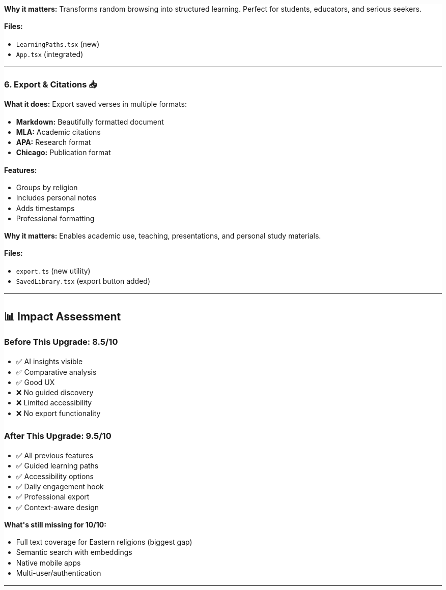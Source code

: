**Why it matters:** Transforms random browsing into structured learning. Perfect for students, educators, and serious seekers.

**Files:**
- `LearningPaths.tsx` (new)
- `App.tsx` (integrated)

---

### 6. **Export & Citations** 📥
**What it does:** Export saved verses in multiple formats:
- **Markdown:** Beautifully formatted document
- **MLA:** Academic citations
- **APA:** Research format
- **Chicago:** Publication format

**Features:**
- Groups by religion
- Includes personal notes
- Adds timestamps
- Professional formatting

**Why it matters:** Enables academic use, teaching, presentations, and personal study materials.

**Files:**
- `export.ts` (new utility)
- `SavedLibrary.tsx` (export button added)

---

## 📊 Impact Assessment

### Before This Upgrade: 8.5/10
- ✅ AI insights visible
- ✅ Comparative analysis
- ✅ Good UX
- ❌ No guided discovery
- ❌ Limited accessibility
- ❌ No export functionality

### After This Upgrade: 9.5/10
- ✅ All previous features
- ✅ Guided learning paths
- ✅ Accessibility options
- ✅ Daily engagement hook
- ✅ Professional export
- ✅ Context-aware design

**What's still missing for 10/10:**
- Full text coverage for Eastern religions (biggest gap)
- Semantic search with embeddings
- Native mobile apps
- Multi-user/authentication

---